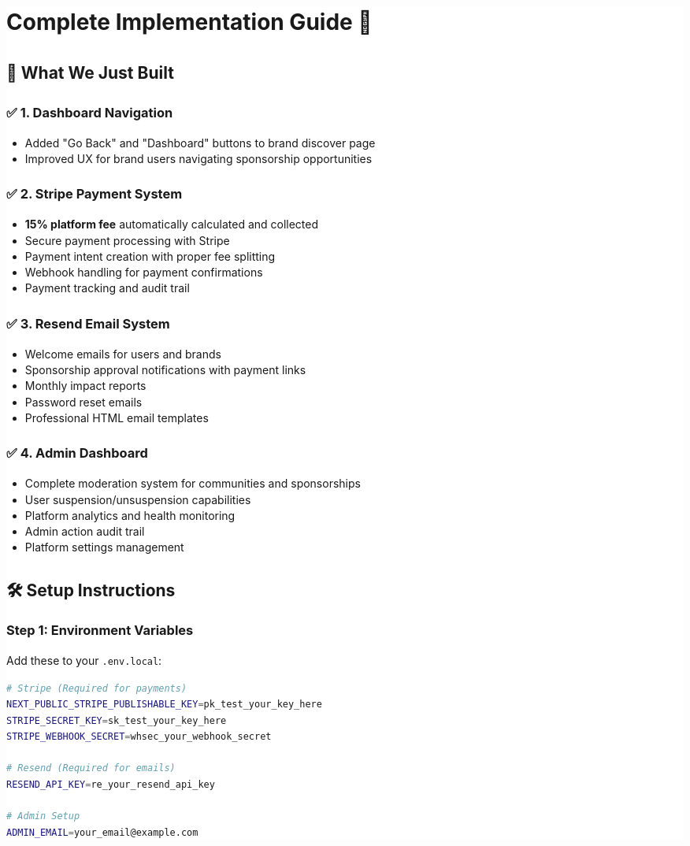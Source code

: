 # Complete Implementation Guide 🚀

## 🎉 **What We Just Built**

### ✅ **1. Dashboard Navigation**

- Added "Go Back" and "Dashboard" buttons to brand discover page
- Improved UX for brand users navigating sponsorship opportunities

### ✅ **2. Stripe Payment System**

- **15% platform fee** automatically calculated and collected
- Secure payment processing with Stripe
- Payment intent creation with proper fee splitting
- Webhook handling for payment confirmations
- Payment tracking and audit trail

### ✅ **3. Resend Email System**

- Welcome emails for users and brands
- Sponsorship approval notifications with payment links
- Monthly impact reports
- Password reset emails
- Professional HTML email templates

### ✅ **4. Admin Dashboard**

- Complete moderation system for communities and sponsorships
- User suspension/unsuspension capabilities
- Platform analytics and health monitoring
- Admin action audit trail
- Platform settings management

## 🛠️ **Setup Instructions**

### **Step 1: Environment Variables**

Add these to your `.env.local`:

```bash
# Stripe (Required for payments)
NEXT_PUBLIC_STRIPE_PUBLISHABLE_KEY=pk_test_your_key_here
STRIPE_SECRET_KEY=sk_test_your_key_here
STRIPE_WEBHOOK_SECRET=whsec_your_webhook_secret

# Resend (Required for emails)
RESEND_API_KEY=re_your_resend_api_key

# Admin Setup
ADMIN_EMAIL=your_email@example.com
```
